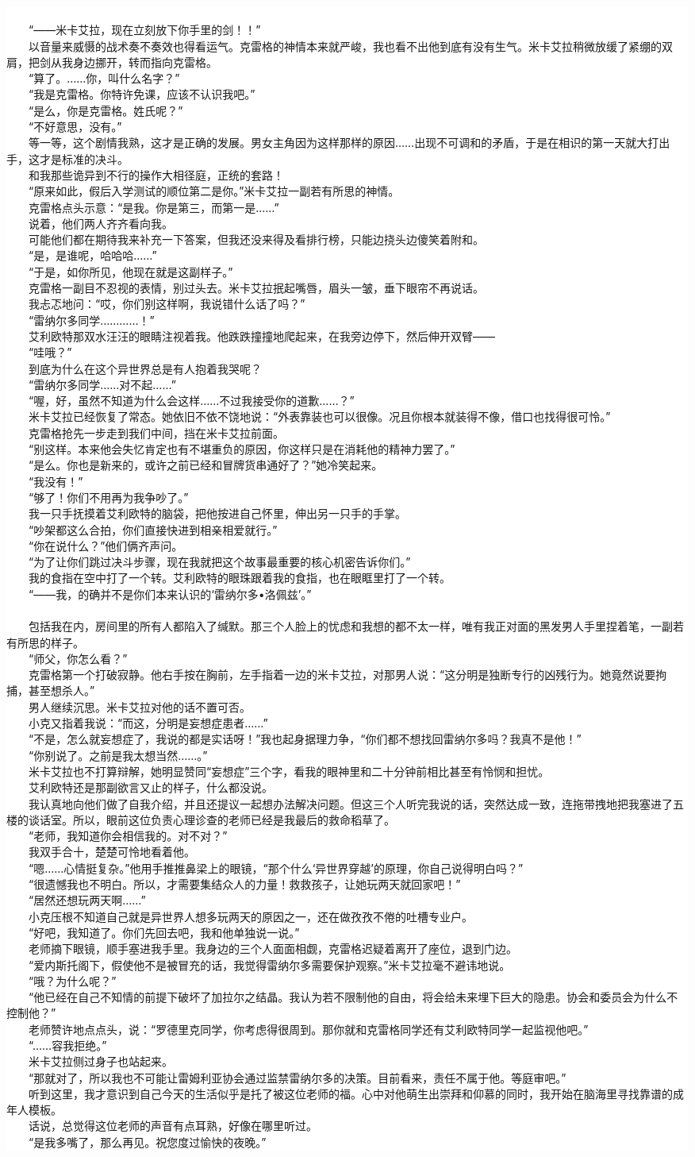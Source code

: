 <br>&emsp;&emsp;“——米卡艾拉，现在立刻放下你手里的剑！！”
<br>&emsp;&emsp;以音量来威慑的战术奏不奏效也得看运气。克雷格的神情本来就严峻，我也看不出他到底有没有生气。米卡艾拉稍微放缓了紧绷的双肩，把剑从我身边挪开，转而指向克雷格。
<br>&emsp;&emsp;“算了。……你，叫什么名字？”
<br>&emsp;&emsp;“我是克雷格。你特许免课，应该不认识我吧。”
<br>&emsp;&emsp;“是么，你是克雷格。姓氏呢？”
<br>&emsp;&emsp;“不好意思，没有。”
<br>&emsp;&emsp;等一等，这个剧情我熟，这才是正确的发展。男女主角因为这样那样的原因……出现不可调和的矛盾，于是在相识的第一天就大打出手，这才是标准的决斗。
<br>&emsp;&emsp;和我那些诡异到不行的操作大相径庭，正统的套路！
<br>&emsp;&emsp;“原来如此，假后入学测试的顺位第二是你。”米卡艾拉一副若有所思的神情。
<br>&emsp;&emsp;克雷格点头示意：“是我。你是第三，而第一是……”
<br>&emsp;&emsp;说着，他们两人齐齐看向我。
<br>&emsp;&emsp;可能他们都在期待我来补充一下答案，但我还没来得及看排行榜，只能边挠头边傻笑着附和。
<br>&emsp;&emsp;“是，是谁呢，哈哈哈……”
<br>&emsp;&emsp;“于是，如你所见，他现在就是这副样子。”
<br>&emsp;&emsp;克雷格一副目不忍视的表情，别过头去。米卡艾拉抿起嘴唇，眉头一皱，垂下眼帘不再说话。
<br>&emsp;&emsp;我忐忑地问：“哎，你们别这样啊，我说错什么话了吗？”
<br>&emsp;&emsp;“雷纳尔多同学…………！”
<br>&emsp;&emsp;艾利欧特那双水汪汪的眼睛注视着我。他跌跌撞撞地爬起来，在我旁边停下，然后伸开双臂——
<br>&emsp;&emsp;“哇哦？”
<br>&emsp;&emsp;到底为什么在这个异世界总是有人抱着我哭呢？
<br>&emsp;&emsp;“雷纳尔多同学……对不起……”
<br>&emsp;&emsp;“喔，好，虽然不知道为什么会这样……不过我接受你的道歉……？”
<br>&emsp;&emsp;米卡艾拉已经恢复了常态。她依旧不依不饶地说：“外表靠装也可以很像。况且你根本就装得不像，借口也找得很可怜。”
<br>&emsp;&emsp;克雷格抢先一步走到我们中间，挡在米卡艾拉前面。
<br>&emsp;&emsp;“别这样。本来他会失忆肯定也有不堪重负的原因，你这样只是在消耗他的精神力罢了。”
<br>&emsp;&emsp;“是么。你也是新来的，或许之前已经和冒牌货串通好了？”她冷笑起来。
<br>&emsp;&emsp;“我没有！”
<br>&emsp;&emsp;“够了！你们不用再为我争吵了。”
<br>&emsp;&emsp;我一只手抚摸着艾利欧特的脑袋，把他按进自己怀里，伸出另一只手的手掌。
<br>&emsp;&emsp;“吵架都这么合拍，你们直接快进到相亲相爱就行。”
<br>&emsp;&emsp;“你在说什么？”他们俩齐声问。
<br>&emsp;&emsp;“为了让你们跳过决斗步骤，现在我就把这个故事最重要的核心机密告诉你们。”
<br>&emsp;&emsp;我的食指在空中打了一个转。艾利欧特的眼珠跟着我的食指，也在眼眶里打了一个转。
<br>&emsp;&emsp;“——我，的确并不是你们本来认识的‘雷纳尔多•洛佩兹’。”
<br>&emsp;&emsp;
<br>&emsp;&emsp;包括我在内，房间里的所有人都陷入了缄默。那三个人脸上的忧虑和我想的都不太一样，唯有我正对面的黑发男人手里捏着笔，一副若有所思的样子。
<br>&emsp;&emsp;“师父，你怎么看？”
<br>&emsp;&emsp;克雷格第一个打破寂静。他右手按在胸前，左手指着一边的米卡艾拉，对那男人说：“这分明是独断专行的凶残行为。她竟然说要拘捕，甚至想杀人。”
<br>&emsp;&emsp;男人继续沉思。米卡艾拉对他的话不置可否。
<br>&emsp;&emsp;小克又指着我说：“而这，分明是妄想症患者……”
<br>&emsp;&emsp;“不是，怎么就妄想症了，我说的都是实话呀！”我也起身据理力争，“你们都不想找回雷纳尔多吗？我真不是他！”
<br>&emsp;&emsp;“你别说了。之前是我太想当然……。”
<br>&emsp;&emsp;米卡艾拉也不打算辩解，她明显赞同“妄想症”三个字，看我的眼神里和二十分钟前相比甚至有怜悯和担忧。
<br>&emsp;&emsp;艾利欧特还是那副欲言又止的样子，什么都没说。
<br>&emsp;&emsp;我认真地向他们做了自我介绍，并且还提议一起想办法解决问题。但这三个人听完我说的话，突然达成一致，连拖带拽地把我塞进了五楼的谈话室。所以，眼前这位负责心理诊查的老师已经是我最后的救命稻草了。
<br>&emsp;&emsp;“老师，我知道你会相信我的。对不对？”
<br>&emsp;&emsp;我双手合十，楚楚可怜地看着他。
<br>&emsp;&emsp;“嗯……心情挺复杂。”他用手推推鼻梁上的眼镜，“那个什么‘异世界穿越’的原理，你自己说得明白吗？”
<br>&emsp;&emsp;“很遗憾我也不明白。所以，才需要集结众人的力量！救救孩子，让她玩两天就回家吧！”
<br>&emsp;&emsp;“居然还想玩两天啊……”
<br>&emsp;&emsp;小克压根不知道自己就是异世界人想多玩两天的原因之一，还在做孜孜不倦的吐槽专业户。
<br>&emsp;&emsp;“好吧，我知道了。你们先回去吧，我和他单独说一说。”
<br>&emsp;&emsp;老师摘下眼镜，顺手塞进我手里。我身边的三个人面面相觑，克雷格迟疑着离开了座位，退到门边。
<br>&emsp;&emsp;“爱内斯托阁下，假使他不是被冒充的话，我觉得雷纳尔多需要保护观察。”米卡艾拉毫不避讳地说。
<br>&emsp;&emsp;“哦？为什么呢？”
<br>&emsp;&emsp;“他已经在自己不知情的前提下破坏了加拉尔之结晶。我认为若不限制他的自由，将会给未来埋下巨大的隐患。协会和委员会为什么不控制他？”
<br>&emsp;&emsp;老师赞许地点点头，说：“罗德里克同学，你考虑得很周到。那你就和克雷格同学还有艾利欧特同学一起监视他吧。”
<br>&emsp;&emsp;“……容我拒绝。”
<br>&emsp;&emsp;米卡艾拉侧过身子也站起来。
<br>&emsp;&emsp;“那就对了，所以我也不可能让雷姆利亚协会通过监禁雷纳尔多的决策。目前看来，责任不属于他。等庭审吧。”
<br>&emsp;&emsp;听到这里，我才意识到自己今天的生活似乎是托了被这位老师的福。心中对他萌生出崇拜和仰慕的同时，我开始在脑海里寻找靠谱的成年人模板。
<br>&emsp;&emsp;话说，总觉得这位老师的声音有点耳熟，好像在哪里听过。
<br>&emsp;&emsp;“是我多嘴了，那么再见。祝您度过愉快的夜晚。”